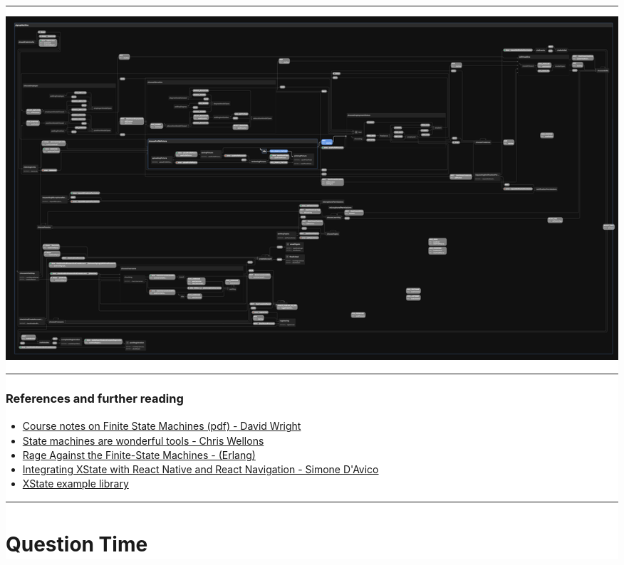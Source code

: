 
---

![bg 100%](img/signup_flow_machine.png)


---
### References and further reading

- [Course notes on Finite State Machines (pdf) - David Wright](https://web.archive.org/web/20140327131120/http://www4.ncsu.edu/~drwrigh3/docs/courses/csc216/fsm-notes.pdf)
- [State machines are wonderful tools - Chris Wellons](https://nullprogram.com/blog/2020/12/31/)
- [Rage Against the Finite-State Machines - (Erlang)](https://learnyousomeerlang.com/finite-state-machines)
- [Integrating XState with React Native and React Navigation - Simone D'Avico](https://medium.com/welld-tech/integrate-xstate-with-react-native-and-react-navigation-21ead87391da)
- [XState example library](https://xstate.js.org/docs/examples/todomvc.html)

---
# Question Time

